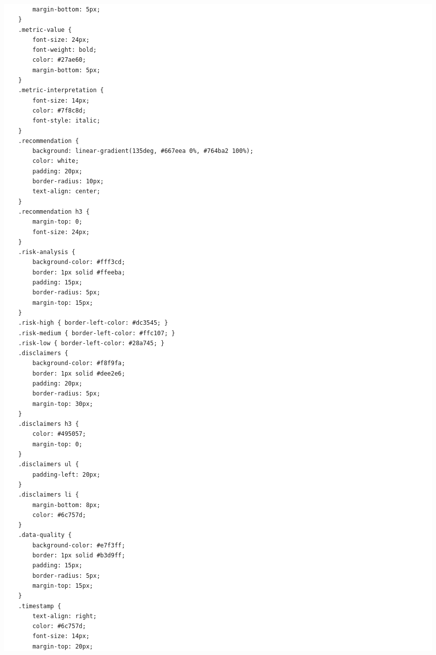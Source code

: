             margin-bottom: 5px;
        }
        .metric-value {
            font-size: 24px;
            font-weight: bold;
            color: #27ae60;
            margin-bottom: 5px;
        }
        .metric-interpretation {
            font-size: 14px;
            color: #7f8c8d;
            font-style: italic;
        }
        .recommendation {
            background: linear-gradient(135deg, #667eea 0%, #764ba2 100%);
            color: white;
            padding: 20px;
            border-radius: 10px;
            text-align: center;
        }
        .recommendation h3 {
            margin-top: 0;
            font-size: 24px;
        }
        .risk-analysis {
            background-color: #fff3cd;
            border: 1px solid #ffeeba;
            padding: 15px;
            border-radius: 5px;
            margin-top: 15px;
        }
        .risk-high { border-left-color: #dc3545; }
        .risk-medium { border-left-color: #ffc107; }
        .risk-low { border-left-color: #28a745; }
        .disclaimers {
            background-color: #f8f9fa;
            border: 1px solid #dee2e6;
            padding: 20px;
            border-radius: 5px;
            margin-top: 30px;
        }
        .disclaimers h3 {
            color: #495057;
            margin-top: 0;
        }
        .disclaimers ul {
            padding-left: 20px;
        }
        .disclaimers li {
            margin-bottom: 8px;
            color: #6c757d;
        }
        .data-quality {
            background-color: #e7f3ff;
            border: 1px solid #b3d9ff;
            padding: 15px;
            border-radius: 5px;
            margin-top: 15px;
        }
        .timestamp {
            text-align: right;
            color: #6c757d;
            font-size: 14px;
            margin-top: 20px;